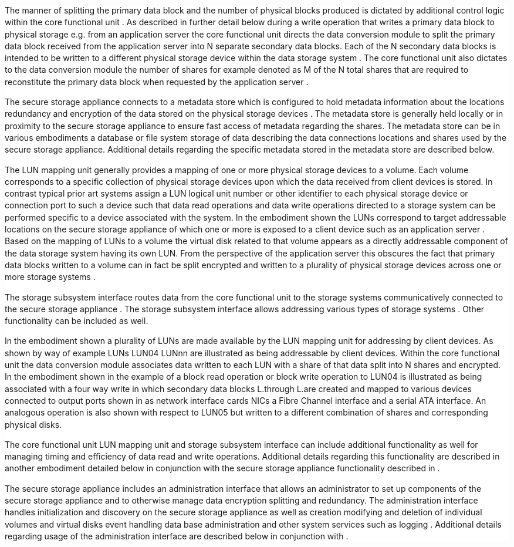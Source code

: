 The manner of splitting the primary data block and the number of physical blocks produced is dictated by additional control logic within the core functional unit . As described in further detail below during a write operation that writes a primary data block to physical storage e.g. from an application server the core functional unit directs the data conversion module to split the primary data block received from the application server into N separate secondary data blocks. Each of the N secondary data blocks is intended to be written to a different physical storage device within the data storage system . The core functional unit also dictates to the data conversion module the number of shares for example denoted as M of the N total shares that are required to reconstitute the primary data block when requested by the application server .

The secure storage appliance connects to a metadata store which is configured to hold metadata information about the locations redundancy and encryption of the data stored on the physical storage devices . The metadata store is generally held locally or in proximity to the secure storage appliance to ensure fast access of metadata regarding the shares. The metadata store can be in various embodiments a database or file system storage of data describing the data connections locations and shares used by the secure storage appliance. Additional details regarding the specific metadata stored in the metadata store are described below.

The LUN mapping unit generally provides a mapping of one or more physical storage devices to a volume. Each volume corresponds to a specific collection of physical storage devices upon which the data received from client devices is stored. In contrast typical prior art systems assign a LUN logical unit number or other identifier to each physical storage device or connection port to such a device such that data read operations and data write operations directed to a storage system can be performed specific to a device associated with the system. In the embodiment shown the LUNs correspond to target addressable locations on the secure storage appliance of which one or more is exposed to a client device such as an application server . Based on the mapping of LUNs to a volume the virtual disk related to that volume appears as a directly addressable component of the data storage system having its own LUN. From the perspective of the application server this obscures the fact that primary data blocks written to a volume can in fact be split encrypted and written to a plurality of physical storage devices across one or more storage systems .

The storage subsystem interface routes data from the core functional unit to the storage systems communicatively connected to the secure storage appliance . The storage subsystem interface allows addressing various types of storage systems . Other functionality can be included as well.

In the embodiment shown a plurality of LUNs are made available by the LUN mapping unit for addressing by client devices. As shown by way of example LUNs LUN04 LUNnn are illustrated as being addressable by client devices. Within the core functional unit the data conversion module associates data written to each LUN with a share of that data split into N shares and encrypted. In the embodiment shown in the example of a block read operation or block write operation to LUN04 is illustrated as being associated with a four way write in which secondary data blocks L.through L.are created and mapped to various devices connected to output ports shown in as network interface cards NICs a Fibre Channel interface and a serial ATA interface. An analogous operation is also shown with respect to LUN05 but written to a different combination of shares and corresponding physical disks.

The core functional unit LUN mapping unit and storage subsystem interface can include additional functionality as well for managing timing and efficiency of data read and write operations. Additional details regarding this functionality are described in another embodiment detailed below in conjunction with the secure storage appliance functionality described in .

The secure storage appliance includes an administration interface that allows an administrator to set up components of the secure storage appliance and to otherwise manage data encryption splitting and redundancy. The administration interface handles initialization and discovery on the secure storage appliance as well as creation modifying and deletion of individual volumes and virtual disks event handling data base administration and other system services such as logging . Additional details regarding usage of the administration interface are described below in conjunction with .
